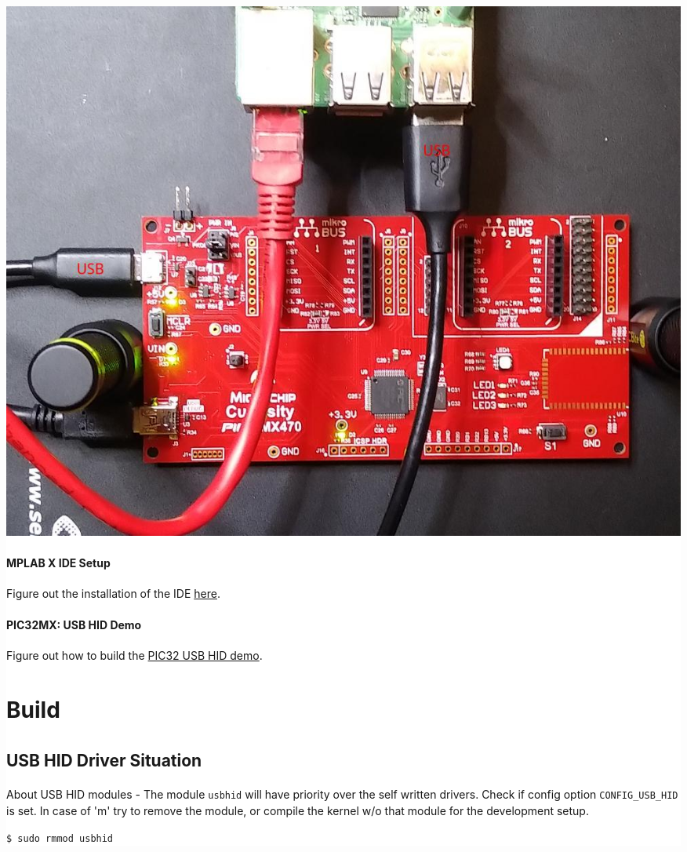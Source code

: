 ![setup](./pics/usb-hid-setup.jpg)  

#### MPLAB X IDE Setup

Figure out the installation of the IDE [here](../pic32mx470__00-basics/README.md).  

#### PIC32MX: USB HID Demo

Figure out how to build the [PIC32 USB HID demo](../pic32mx470__01-hid-demo).  

# Build

## USB HID Driver Situation

About USB HID modules - The module `usbhid` will have priority over the self written drivers. Check if config option `CONFIG_USB_HID` is set. In case of 'm' try to remove the module, or compile the kernel w/o that module for the development setup.  
```
$ sudo rmmod usbhid
```
